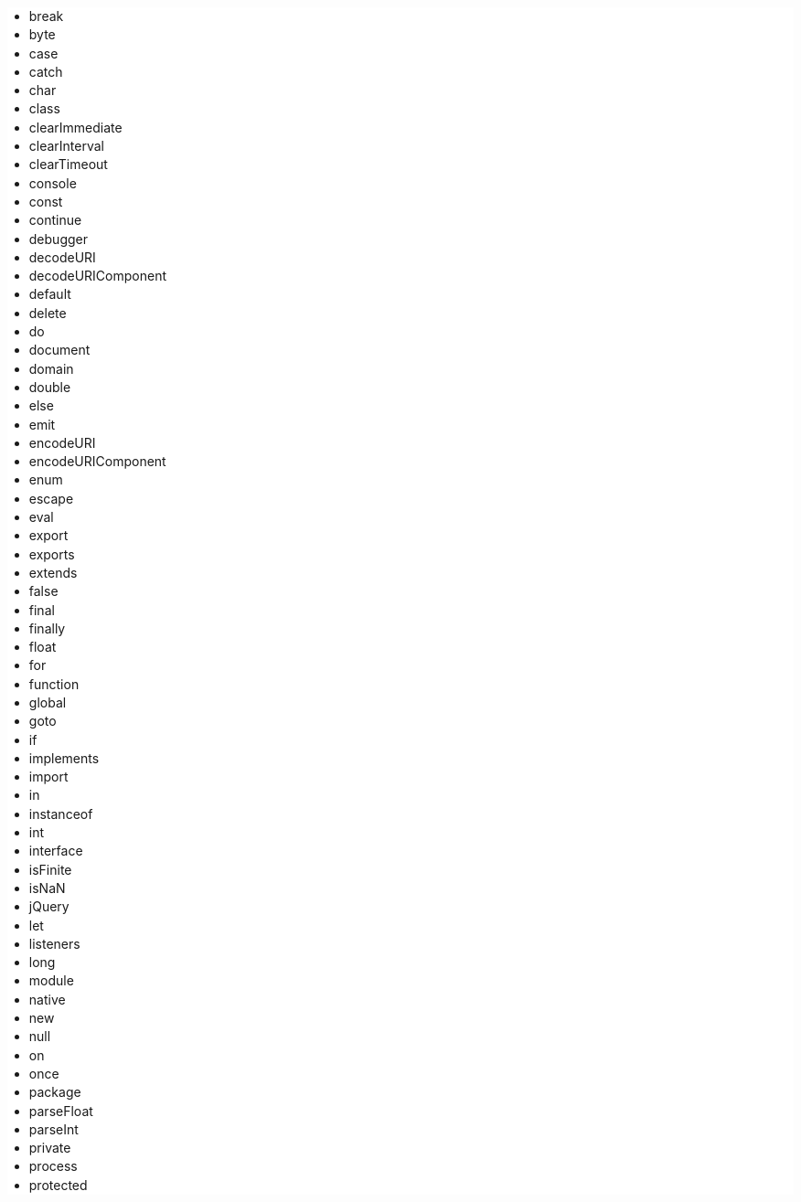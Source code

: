   + break
  + byte
  + case
  + catch
  + char
  + class
  + clearImmediate
  + clearInterval
  + clearTimeout
  + console
  + const
  + continue
  + debugger
  + decodeURI
  + decodeURIComponent
  + default
  + delete
  + do
  + document
  + domain
  + double
  + else
  + emit
  + encodeURI
  + encodeURIComponent
  + enum
  + escape
  + eval
  + export
  + exports
  + extends
  + false
  + final
  + finally
  + float
  + for
  + function
  + global
  + goto
  + if
  + implements
  + import
  + in
  + instanceof
  + int
  + interface
  + isFinite
  + isNaN
  + jQuery
  + let
  + listeners
  + long
  + module
  + native
  + new
  + null
  + on
  + once
  + package
  + parseFloat
  + parseInt
  + private
  + process
  + protected